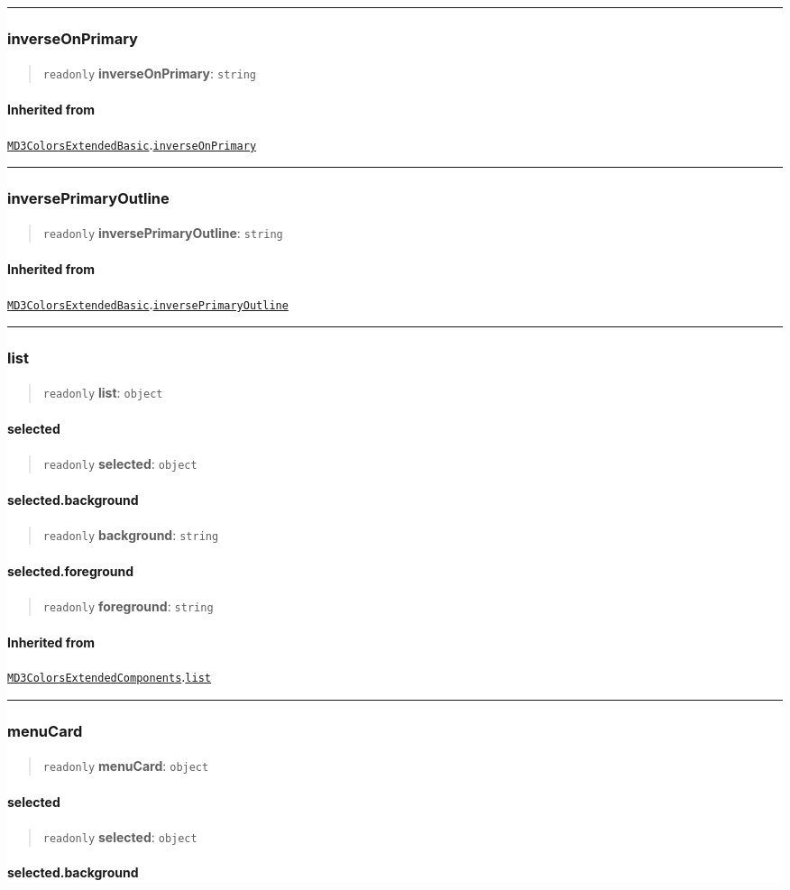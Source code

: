***

### inverseOnPrimary

> `readonly` **inverseOnPrimary**: `string`

#### Inherited from

[`MD3ColorsExtendedBasic`](MD3ColorsExtendedBasic.md).[`inverseOnPrimary`](MD3ColorsExtendedBasic.md#inverseonprimary)

***

### inversePrimaryOutline

> `readonly` **inversePrimaryOutline**: `string`

#### Inherited from

[`MD3ColorsExtendedBasic`](MD3ColorsExtendedBasic.md).[`inversePrimaryOutline`](MD3ColorsExtendedBasic.md#inverseprimaryoutline)

***

### list

> `readonly` **list**: `object`

#### selected

> `readonly` **selected**: `object`

#### selected.background

> `readonly` **background**: `string`

#### selected.foreground

> `readonly` **foreground**: `string`

#### Inherited from

[`MD3ColorsExtendedComponents`](MD3ColorsExtendedComponents.md).[`list`](MD3ColorsExtendedComponents.md#list)

***

### menuCard

> `readonly` **menuCard**: `object`

#### selected

> `readonly` **selected**: `object`

#### selected.background
